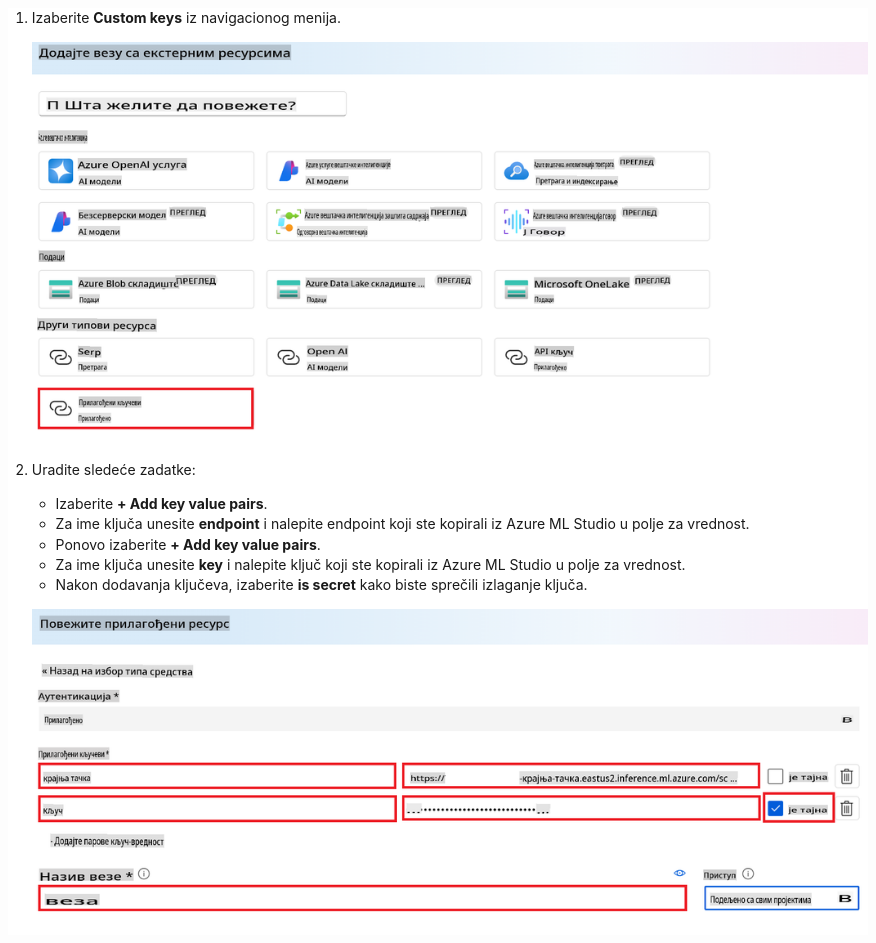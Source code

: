 1. Izaberite **Custom keys** iz navigacionog menija.

    ![Izaberite prilagođene ključeve.](../../../../../../translated_images/select-custom-keys.b2e452da9ea19401c4b7c63fe2ec95a3a38fd13ae3e9fca37d431f0b7780d4da.sr.png)

1. Uradite sledeće zadatke:

    - Izaberite **+ Add key value pairs**.
    - Za ime ključa unesite **endpoint** i nalepite endpoint koji ste kopirali iz Azure ML Studio u polje za vrednost.
    - Ponovo izaberite **+ Add key value pairs**.
    - Za ime ključa unesite **key** i nalepite ključ koji ste kopirali iz Azure ML Studio u polje za vrednost.
    - Nakon dodavanja ključeva, izaberite **is secret** kako biste sprečili izlaganje ključa.

    ![Dodajte konekciju.](../../../../../../translated_images/add-connection.645b0c3ecf4a21f97a16ffafc9f25fedbb75a823cec5fc9dd778c3ab6130b4f0.sr.png)
